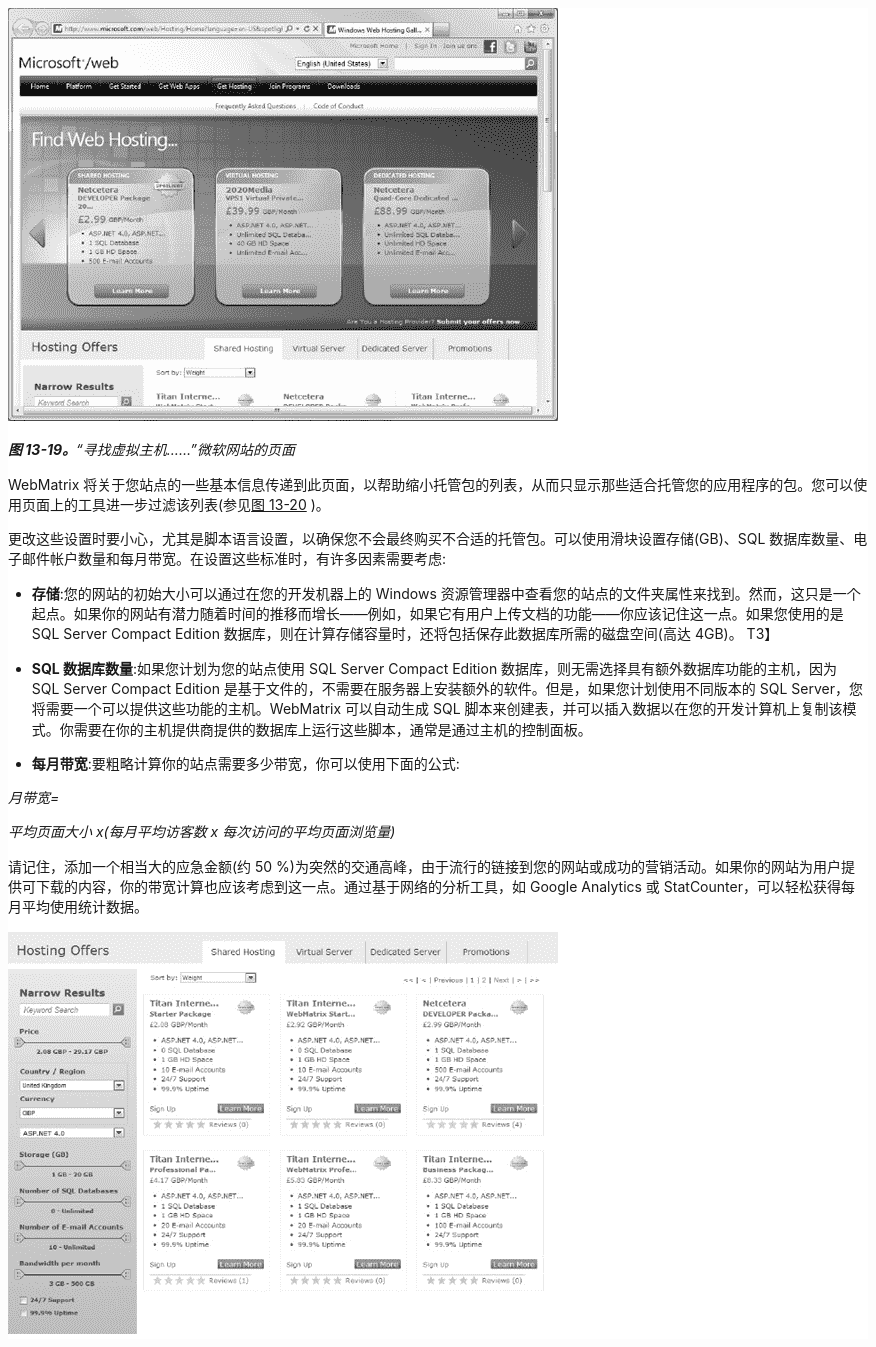 ![images](img/1319.jpg)

***图 13-19。**“寻找虚拟主机……”微软网站的页面*

WebMatrix 将关于您站点的一些基本信息传递到此页面，以帮助缩小托管包的列表，从而只显示那些适合托管您的应用程序的包。您可以使用页面上的工具进一步过滤该列表(参见[图 13-20](#fig_13_20) )。

更改这些设置时要小心，尤其是脚本语言设置，以确保您不会最终购买不合适的托管包。可以使用滑块设置存储(GB)、SQL 数据库数量、电子邮件帐户数量和每月带宽。在设置这些标准时，有许多因素需要考虑:

*   **存储**:您的网站的初始大小可以通过在您的开发机器上的 Windows 资源管理器中查看您的站点的文件夹属性来找到。然而，这只是一个起点。如果你的网站有潜力随着时间的推移而增长——例如，如果它有用户上传文档的功能——你应该记住这一点。如果您使用的是 SQL Server Compact Edition 数据库，则在计算存储容量时，还将包括保存此数据库所需的磁盘空间(高达 4GB)。
    T3】
*   **SQL 数据库数量**:如果您计划为您的站点使用 SQL Server Compact Edition 数据库，则无需选择具有额外数据库功能的主机，因为 SQL Server Compact Edition 是基于文件的，不需要在服务器上安装额外的软件。但是，如果您计划使用不同版本的 SQL Server，您将需要一个可以提供这些功能的主机。WebMatrix 可以自动生成 SQL 脚本来创建表，并可以插入数据以在您的开发计算机上复制该模式。你需要在你的主机提供商提供的数据库上运行这些脚本，通常是通过主机的控制面板。

*   **每月带宽**:要粗略计算你的站点需要多少带宽，你可以使用下面的公式:

*月带宽=*

*平均页面大小 x(每月平均访客数 x 每次访问的平均页面浏览量)*

请记住，添加一个相当大的应急金额(约 50 %)为突然的交通高峰，由于流行的链接到您的网站或成功的营销活动。如果你的网站为用户提供可下载的内容，你的带宽计算也应该考虑到这一点。通过基于网络的分析工具，如 Google Analytics 或 StatCounter，可以轻松获得每月平均使用统计数据。

![images](img/1320.jpg)